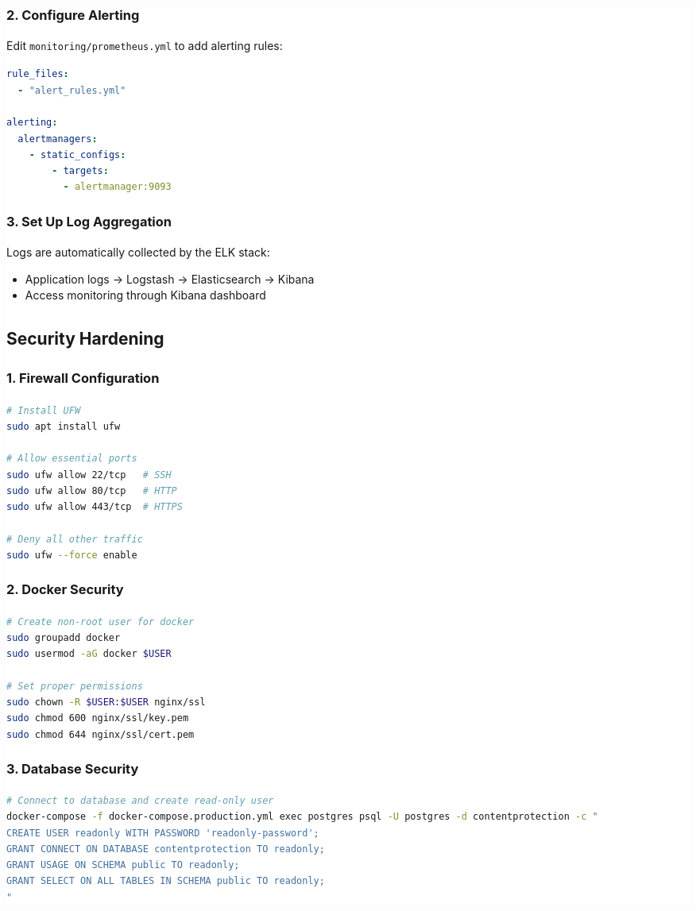 ### 2. Configure Alerting
Edit `monitoring/prometheus.yml` to add alerting rules:
```yaml
rule_files:
  - "alert_rules.yml"

alerting:
  alertmanagers:
    - static_configs:
        - targets:
          - alertmanager:9093
```

### 3. Set Up Log Aggregation
Logs are automatically collected by the ELK stack:
- Application logs → Logstash → Elasticsearch → Kibana
- Access monitoring through Kibana dashboard

## Security Hardening

### 1. Firewall Configuration
```bash
# Install UFW
sudo apt install ufw

# Allow essential ports
sudo ufw allow 22/tcp   # SSH
sudo ufw allow 80/tcp   # HTTP
sudo ufw allow 443/tcp  # HTTPS

# Deny all other traffic
sudo ufw --force enable
```

### 2. Docker Security
```bash
# Create non-root user for docker
sudo groupadd docker
sudo usermod -aG docker $USER

# Set proper permissions
sudo chown -R $USER:$USER nginx/ssl
sudo chmod 600 nginx/ssl/key.pem
sudo chmod 644 nginx/ssl/cert.pem
```

### 3. Database Security
```bash
# Connect to database and create read-only user
docker-compose -f docker-compose.production.yml exec postgres psql -U postgres -d contentprotection -c "
CREATE USER readonly WITH PASSWORD 'readonly-password';
GRANT CONNECT ON DATABASE contentprotection TO readonly;
GRANT USAGE ON SCHEMA public TO readonly;
GRANT SELECT ON ALL TABLES IN SCHEMA public TO readonly;
"
```
